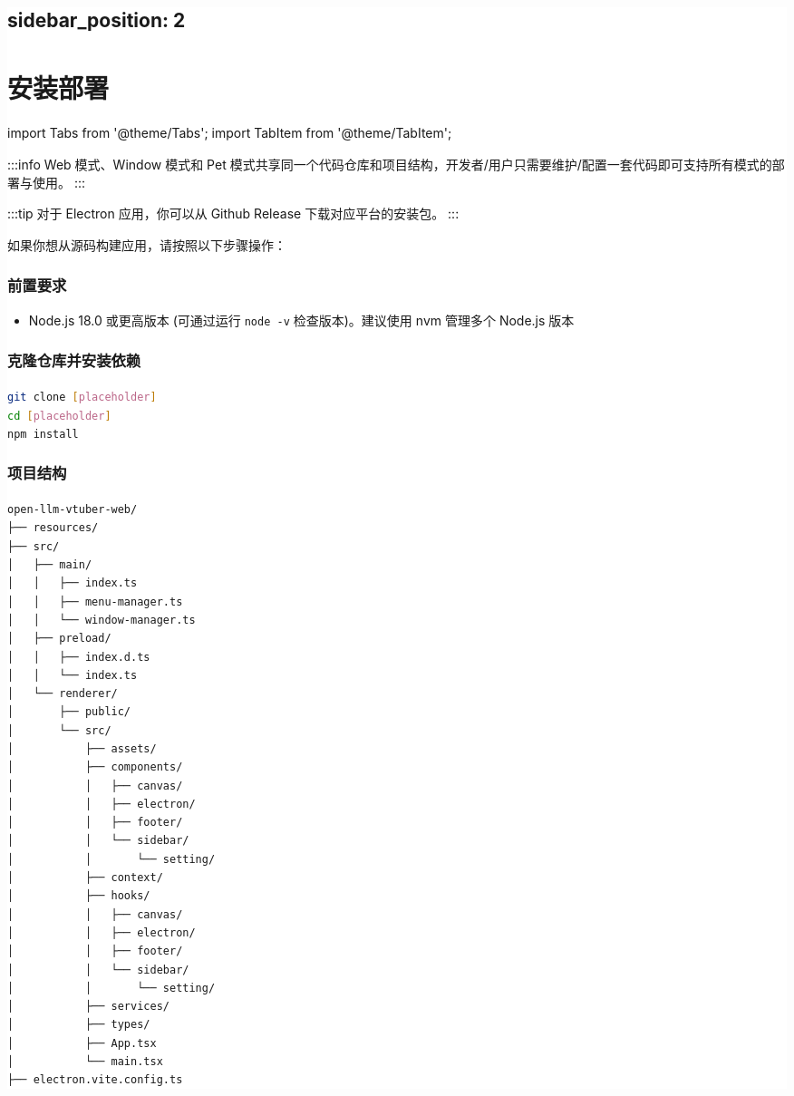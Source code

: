 sidebar_position: 2
---

# 安装部署

import Tabs from '@theme/Tabs';
import TabItem from '@theme/TabItem';

:::info
Web 模式、Window 模式和 Pet 模式共享同一个代码仓库和项目结构，开发者/用户只需要维护/配置一套代码即可支持所有模式的部署与使用。
:::

:::tip
对于 Electron 应用，你可以从 Github Release 下载对应平台的安装包。
:::

如果你想从源码构建应用，请按照以下步骤操作：

### 前置要求

- Node.js 18.0 或更高版本 (可通过运行 `node -v` 检查版本)。建议使用 nvm 管理多个 Node.js 版本

### 克隆仓库并安装依赖

```bash
git clone [placeholder]
cd [placeholder]
npm install
```

### 项目结构

```
open-llm-vtuber-web/
├── resources/              
├── src/
│   ├── main/               
│   │   ├── index.ts        
│   │   ├── menu-manager.ts 
│   │   └── window-manager.ts 
│   ├── preload/            
│   │   ├── index.d.ts      
│   │   └── index.ts        
│   └── renderer/           
│       ├── public/        
│       └── src/
│           ├── assets/     
│           ├── components/ 
│           │   ├── canvas/ 
│           │   ├── electron/ 
│           │   ├── footer/ 
│           │   └── sidebar/ 
│           │       └── setting/
│           ├── context/    
│           ├── hooks/      
│           │   ├── canvas/ 
│           │   ├── electron/ 
│           │   ├── footer/ 
│           │   └── sidebar/ 
│           │       └── setting/
│           ├── services/   
│           ├── types/     
│           ├── App.tsx    
│           └── main.tsx   
├── electron.vite.config.ts 
```